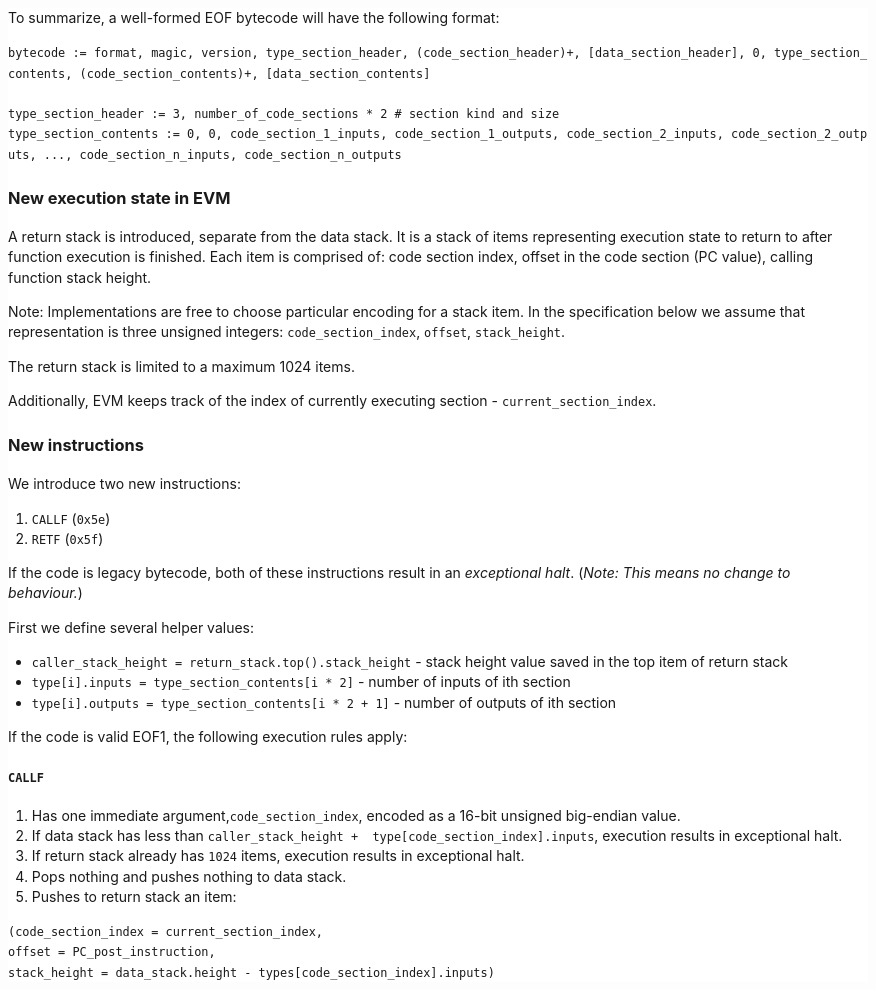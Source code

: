 To summarize, a well-formed EOF bytecode will have the following format:
```
bytecode := format, magic, version, type_section_header, (code_section_header)+, [data_section_header], 0, type_section_contents, (code_section_contents)+, [data_section_contents]

type_section_header := 3, number_of_code_sections * 2 # section kind and size
type_section_contents := 0, 0, code_section_1_inputs, code_section_1_outputs, code_section_2_inputs, code_section_2_outputs, ..., code_section_n_inputs, code_section_n_outputs
```

### New execution state in EVM

A return stack is introduced, separate from the data stack. It is a stack of items representing execution state to return to after function execution is finished. Each item is comprised of: code section index, offset in the code section (PC value), calling function stack height.

Note: Implementations are free to choose particular encoding for a stack item. In the specification below we assume that representation is three unsigned integers: `code_section_index`, `offset`, `stack_height`.

The return stack is limited to a maximum 1024 items.

Additionally, EVM keeps track of the index of currently executing section - `current_section_index`.

### New instructions

We introduce two new instructions:

1. `CALLF` (`0x5e`)
2. `RETF` (`0x5f`)

If the code is legacy bytecode, both of these instructions result in an *exceptional halt*. (*Note: This means no change to behaviour.*)

First we define several helper values:
- `caller_stack_height = return_stack.top().stack_height` - stack height value saved in the top item of return stack
- `type[i].inputs = type_section_contents[i * 2]` - number of inputs of ith section
- `type[i].outputs = type_section_contents[i * 2 + 1]` - number of outputs of ith section

If the code is valid EOF1, the following execution rules apply:

#### `CALLF` 

1. Has one immediate argument,`code_section_index`, encoded as a 16-bit unsigned big-endian value.
2. If data stack has less than `caller_stack_height +  type[code_section_index].inputs`, execution results in exceptional halt.
3. If return stack already has `1024` items, execution results in exceptional halt.
4. Pops nothing and pushes nothing to data stack.
5. Pushes to return stack an item:
```
(code_section_index = current_section_index, 
offset = PC_post_instruction,
stack_height = data_stack.height - types[code_section_index].inputs)
```
